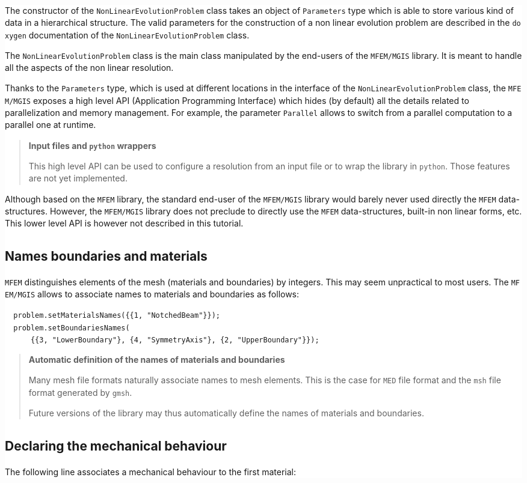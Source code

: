 The constructor of the `NonLinearEvolutionProblem` class takes an object
of `Parameters` type which is able to store various kind of data in a
hierarchical structure. The valid parameters for the construction of a
non linear evolution problem are described in the `doxygen`
documentation of the `NonLinearEvolutionProblem` class.

The `NonLinearEvolutionProblem` class is the main class manipulated by
the end-users of the `MFEM/MGIS` library. It is meant to handle all the
aspects of the non linear resolution.

Thanks to the `Parameters` type, which is used at different locations in the
interface of the `NonLinearEvolutionProblem` class, the `MFEM/MGIS`
exposes a high level API (Application Programming Interface) which hides
(by default) all the details related to parallelization and memory
management. For example, the parameter `Parallel` allows to switch from
a parallel computation to a parallel one at runtime.

> **Input files and `python` wrappers**
> 
> This high level API can be used to configure a resolution from an
> input file or to wrap the library in `python`. Those features are not
> yet implemented.

Although based on the `MFEM` library, the standard end-user of the
`MFEM/MGIS` library would barely never used directly the `MFEM`
data-structures. However, the `MFEM/MGIS` library does not preclude
to directly use the `MFEM` data-structures, built-in
non linear forms, etc. This lower level API is however
not described in this tutorial.

## Names boundaries and materials

`MFEM` distinguishes elements of the mesh (materials and boundaries) by
integers. This may seem unpractical to most users. The `MFEM/MGIS` allows
to associate names to materials and boundaries as follows:

~~~~{.cxx}
  problem.setMaterialsNames({{1, "NotchedBeam"}});
  problem.setBoundariesNames(
      {{3, "LowerBoundary"}, {4, "SymmetryAxis"}, {2, "UpperBoundary"}});
~~~~

> **Automatic definition of the names of materials and boundaries**
>
> Many mesh file formats naturally associate names to mesh elements.
> This is the case for `MED` file format and the `msh` file format
> generated by `gmsh`.
>
> Future versions of the library may thus automatically define the names
> of materials and boundaries.

## Declaring the mechanical behaviour

The following line associates a mechanical behaviour to the first
material:
